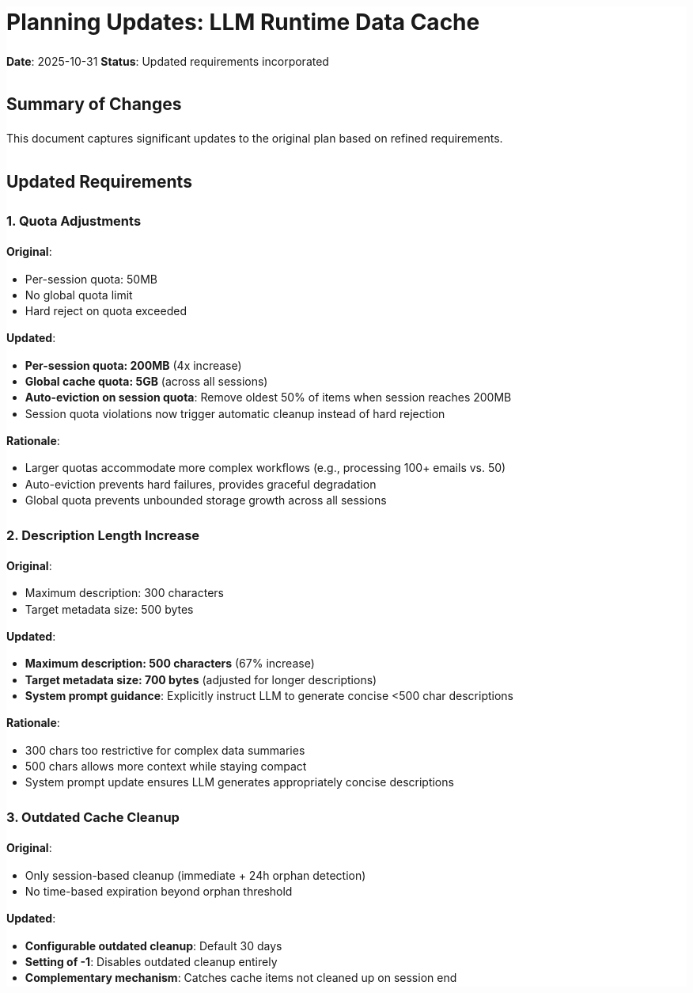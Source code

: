 # Planning Updates: LLM Runtime Data Cache

**Date**: 2025-10-31
**Status**: Updated requirements incorporated

## Summary of Changes

This document captures significant updates to the original plan based on refined requirements.

## Updated Requirements

### 1. Quota Adjustments

**Original**:
- Per-session quota: 50MB
- No global quota limit
- Hard reject on quota exceeded

**Updated**:
- **Per-session quota: 200MB** (4x increase)
- **Global cache quota: 5GB** (across all sessions)
- **Auto-eviction on session quota**: Remove oldest 50% of items when session reaches 200MB
- Session quota violations now trigger automatic cleanup instead of hard rejection

**Rationale**:
- Larger quotas accommodate more complex workflows (e.g., processing 100+ emails vs. 50)
- Auto-eviction prevents hard failures, provides graceful degradation
- Global quota prevents unbounded storage growth across all sessions

### 2. Description Length Increase

**Original**:
- Maximum description: 300 characters
- Target metadata size: 500 bytes

**Updated**:
- **Maximum description: 500 characters** (67% increase)
- **Target metadata size: 700 bytes** (adjusted for longer descriptions)
- **System prompt guidance**: Explicitly instruct LLM to generate concise <500 char descriptions

**Rationale**:
- 300 chars too restrictive for complex data summaries
- 500 chars allows more context while staying compact
- System prompt update ensures LLM generates appropriately concise descriptions

### 3. Outdated Cache Cleanup

**Original**:
- Only session-based cleanup (immediate + 24h orphan detection)
- No time-based expiration beyond orphan threshold

**Updated**:
- **Configurable outdated cleanup**: Default 30 days
- **Setting of -1**: Disables outdated cleanup entirely
- **Complementary mechanism**: Catches cache items not cleaned up on session end
